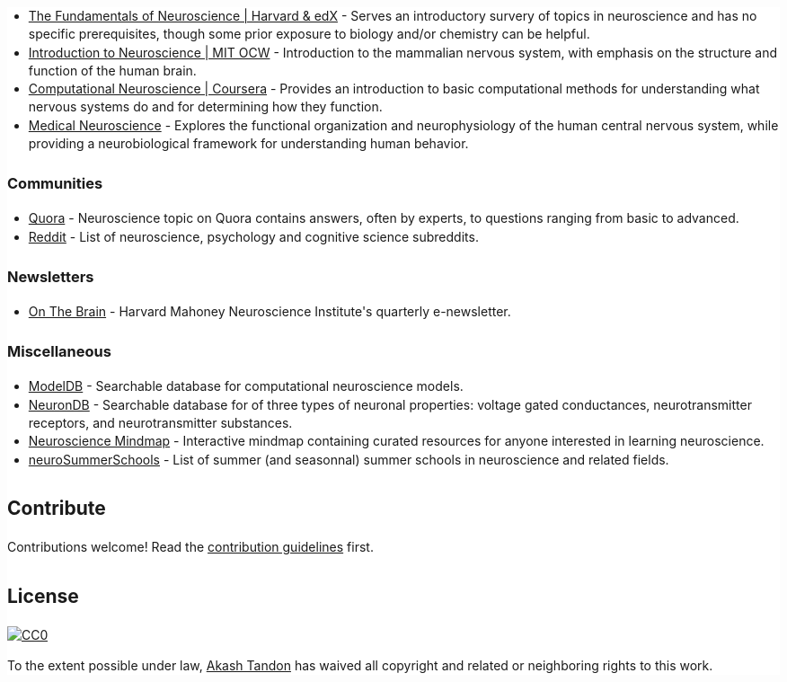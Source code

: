 - [The Fundamentals of Neuroscience | Harvard & edX](https://www.mcb80x.org/) - Serves an introductory survery of topics in neuroscience and has no specific prerequisites, though some prior exposure to biology and/or chemistry can be helpful.
- [Introduction to Neuroscience | MIT OCW](https://ocw.mit.edu/courses/brain-and-cognitive-sciences/9-01-introduction-to-neuroscience-fall-2007/) - Introduction to the mammalian nervous system, with emphasis on the structure and function of the human brain.
- [Computational Neuroscience | Coursera](https://www.coursera.org/learn/computational-neuroscience) - Provides an introduction to basic computational methods for understanding what nervous systems do and for determining how they function.
- [Medical Neuroscience](https://www.coursera.org/learn/medical-neuroscience) - Explores the functional organization and neurophysiology of the human central nervous system, while providing a neurobiological framework for understanding human behavior.

### Communities
- [Quora](https://www.quora.com/topic/Neuroscience-1) - Neuroscience topic on Quora contains answers, often by experts, to questions ranging from basic to advanced.
- [Reddit](https://www.reddit.com/r/ScienceNetwork/comments/ptye0/link_tables/) - List of neuroscience, psychology and cognitive science subreddits.

### Newsletters
- [On The Brain](http://neuro.hms.harvard.edu/harvard-mahoney-neuroscience-institute/hmni-newsletter) - Harvard Mahoney Neuroscience Institute's quarterly e-newsletter.

### Miscellaneous
- [ModelDB](https://senselab.med.yale.edu/ModelDB/default.cshtml) - Searchable database for computational neuroscience models.
- [NeuronDB](https://senselab.med.yale.edu/NeuronDB) - Searchable database for  of three types of neuronal properties: voltage gated conductances, neurotransmitter receptors, and neurotransmitter substances.
- [Neuroscience Mindmap](https://learn-anything.xyz/neuroscience) - Interactive mindmap containing curated resources for anyone interested in learning neuroscience.
- [neuroSummerSchools](https://github.com/PhABC/neuroSummerSchools) - List of summer (and seasonnal) summer schools in neuroscience and related fields.

## Contribute

Contributions welcome! Read the [contribution guidelines](contributing.md) first.


## License

[![CC0](http://mirrors.creativecommons.org/presskit/buttons/88x31/svg/cc-zero.svg)](http://creativecommons.org/publicdomain/zero/1.0)

To the extent possible under law, [Akash Tandon](https://github.com/analyticalmonk) has waived all copyright and
related or neighboring rights to this work.
